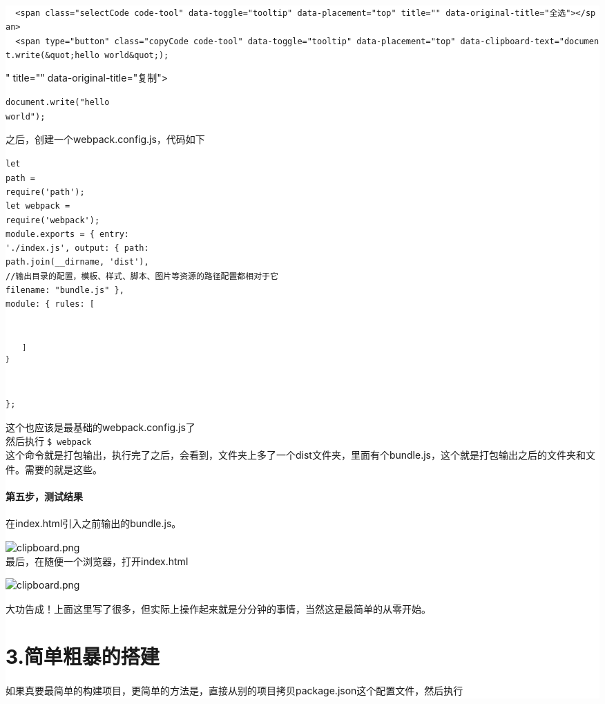       <span class="selectCode code-tool" data-toggle="tooltip" data-placement="top" title="" data-original-title="全选"></span>
      <span type="button" class="copyCode code-tool" data-toggle="tooltip" data-placement="top" data-clipboard-text="document.write(&quot;hello world&quot;);
" title="" data-original-title="复制"></span>
      <span type="button" class="saveToNote code-tool" data-toggle="tooltip" data-placement="top" title="" data-original-title="放进笔记"></span>
      </div>
      </div><pre class="hljs abnf"><code>document.write(<span class="hljs-string">"hello world"</span>)<span class="hljs-comment">;</span>
</code></pre>
<p>之后，创建一个webpack.config.js，代码如下</p>
<div class="widget-codetool" style="display:none;">
      <div class="widget-codetool--inner">
      <span class="selectCode code-tool" data-toggle="tooltip" data-placement="top" title="" data-original-title="全选"></span>
      <span type="button" class="copyCode code-tool" data-toggle="tooltip" data-placement="top" data-clipboard-text="let path = require('path');
let webpack = require('webpack');
module.exports = {
    entry: './index.js',
    output: {
        path: path.join(__dirname, 'dist'), //输出目录的配置，模板、样式、脚本、图片等资源的路径配置都相对于它
        filename: &quot;bundle.js&quot;
    },
    module: {
        rules: [

        ]
    }
};
" title="" data-original-title="复制"></span>
      <span type="button" class="saveToNote code-tool" data-toggle="tooltip" data-placement="top" title="" data-original-title="放进笔记"></span>
      </div>
      </div><pre class="hljs typescript"><code><span class="hljs-keyword">let</span> path = <span class="hljs-built_in">require</span>(<span class="hljs-string">'path'</span>);
<span class="hljs-keyword">let</span> webpack = <span class="hljs-built_in">require</span>(<span class="hljs-string">'webpack'</span>);
<span class="hljs-built_in">module</span>.exports = {
    entry: <span class="hljs-string">'./index.js'</span>,
    output: {
        path: path.join(__dirname, <span class="hljs-string">'dist'</span>), <span class="hljs-comment">//输出目录的配置，模板、样式、脚本、图片等资源的路径配置都相对于它</span>
        filename: <span class="hljs-string">"bundle.js"</span>
    },
    <span class="hljs-keyword">module</span>: {
        rules: [

        ]
    }
};
</code></pre>
<p>这个也应该是最基础的webpack.config.js了<br>然后执行 <code>$ webpack</code><br>这个命令就是打包输出，执行完了之后，会看到，文件夹上多了一个dist文件夹，里面有个bundle.js，这个就是打包输出之后的文件夹和文件。需要的就是这些。</p>
<h4>第五步，测试结果</h4>
<p>在index.html引入之前输出的bundle.js。</p>
<p><span class="img-wrap"><img data-src="/img/bVPfp8?w=566&amp;h=313" src="https://static.alili.tech/img/bVPfp8?w=566&amp;h=313" alt="clipboard.png" title="clipboard.png" style="cursor: pointer;"></span><br>最后，在随便一个浏览器，打开index.html</p>
<p><span class="img-wrap"><img data-src="/img/bVPfqi?w=432&amp;h=168" src="https://static.alili.tech/img/bVPfqi?w=432&amp;h=168" alt="clipboard.png" title="clipboard.png" style="cursor: pointer;"></span></p>
<p>大功告成！上面这里写了很多，但实际上操作起来就是分分钟的事情，当然这是最简单的从零开始。</p>
<h1 id="articleHeader2">3.简单粗暴的搭建</h1>
<p>如果真要最简单的构建项目，更简单的方法是，直接从别的项目拷贝package.json这个配置文件，然后执行</p>
<div class="widget-codetool" style="display:none;">